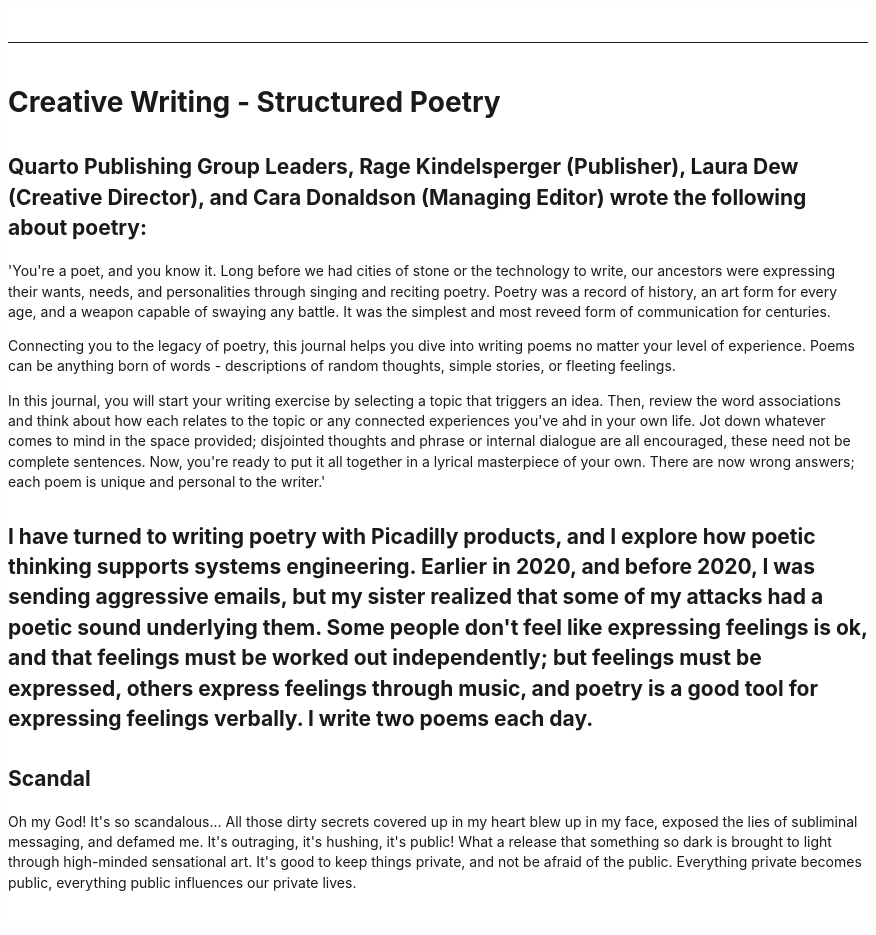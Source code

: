 
<br>


----------


# Creative Writing - Structured Poetry #
## Quarto Publishing Group Leaders, Rage Kindelsperger (Publisher), Laura Dew (Creative Director), and Cara Donaldson (Managing Editor) wrote the following about poetry: ##

'You're a poet, and you know it.
Long before we had cities of stone or the technology to write, our ancestors were expressing their wants, needs, and personalities through singing and reciting poetry. Poetry was a record of history, an art form for every age, and a weapon capable of swaying any battle. It was the simplest and most reveed form of communication for centuries.

Connecting you to the legacy of poetry, this journal helps you dive into writing poems no matter your level of experience. Poems can be anything born of words - descriptions of random thoughts, simple stories, or fleeting feelings. 

In this journal, you will start your writing exercise by selecting a topic that triggers an idea. Then, review the word associations and think about how each relates to the topic or any connected experiences you've ahd in your own life. Jot down whatever comes to mind in the space provided; disjointed thoughts and phrase or internal dialogue are all encouraged, these need not be complete sentences. Now, you're ready to put it all together in a lyrical masterpiece of your own. There are now wrong answers; each poem is unique and personal to the writer.' 

## **I have turned to writing poetry with Picadilly products, and I explore how poetic thinking supports systems engineering. Earlier in 2020, and before 2020, I was sending aggressive emails, but my sister realized that some of my attacks had a poetic sound underlying them. Some people don't feel like expressing feelings is ok, and that feelings must be worked out independently; but feelings must be expressed, others express feelings through music, and poetry is a good tool for expressing feelings verbally. I write two poems each day.** ##

## Scandal ##
Oh my God!
It's so scandalous...
All those dirty secrets covered up in my heart blew up in my face, exposed the lies of subliminal messaging, and defamed me.
It's outraging, it's hushing, it's public!
What a release that something so dark is brought to light through high-minded sensational art.
It's good to keep things private, and not be afraid of the public.
Everything private becomes public, everything public influences our private lives.

<br>
